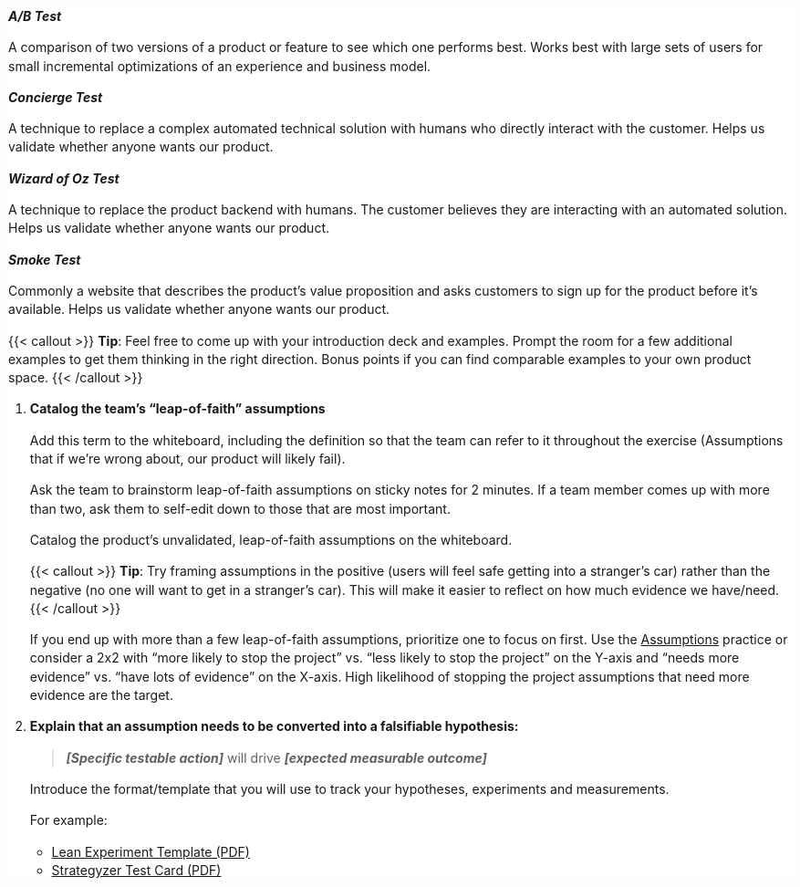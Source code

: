    ***A/B Test***
   
   A comparison of two versions of a product or feature to see which one performs best. Works best with large sets of users for small incremental optimizations of an experience and business model.
   
   ***Concierge Test***
   
   A technique to replace a complex automated technical solution with humans who directly interact with the customer. Helps us validate whether anyone wants our product.
   
   ***Wizard of Oz Test***
   
   A technique to replace the product backend with humans. The customer believes they are interacting with an automated solution. Helps us validate whether anyone wants our product.
   
   ***Smoke Test***
   
   Commonly a website that describes the product’s value proposition and asks customers to sign up for the product before it’s available. Helps us validate whether anyone wants our product.
   
   {{< callout >}}
   **Tip**: Feel free to come up with your introduction deck and examples. Prompt the room for a few additional examples to get them thinking in the right direction. Bonus points if you can find comparable examples to your own product space.
   {{< /callout >}}

1. **Catalog the team’s “leap-of-faith” assumptions**
   
   Add this term to the whiteboard, including the definition so that the team can refer to it throughout the exercise (Assumptions that if we’re wrong about, our product will likely fail).
   
   Ask the team to brainstorm leap-of-faith assumptions on sticky notes for 2 minutes. If a team member comes up with more than two, ask them to self-edit down to those that are most important.
   
   Catalog the product’s unvalidated, leap-of-faith assumptions on the whiteboard.
   
   {{< callout >}}
   **Tip**: Try framing assumptions in the positive (users will feel safe getting into a stranger’s car) rather than the negative (no one will want to get in a stranger’s car). This will make it easier to reflect on how much evidence we have/need.
   {{< /callout >}}
   
   If you end up with more than a few leap-of-faith assumptions, prioritize one to focus on first. Use the [Assumptions](/practices/assumptions) practice or consider a 2x2 with “more likely to stop the project” vs. “less likely to stop the project” on the Y-axis and “needs more evidence” vs. “have lots of evidence” on the X-axis. High likelihood of stopping the project assumptions that need more evidence are the target.
   
1. **Explain that an assumption needs to be converted into a falsifiable hypothesis:**
   
   > ***[Specific testable action]*** will drive ***[expected measurable outcome]***
   
   Introduce the format/template that you will use to track your hypotheses, experiments and measurements. 
   
   For example:
   
   - [Lean Experiment Template (PDF)](/files/Lean_Hypothesis_Template_Public.pdf)
   - [Strategyzer Test Card (PDF)](https://assets.strategyzer.com/assets/resources/the-test-card.pdf)
   